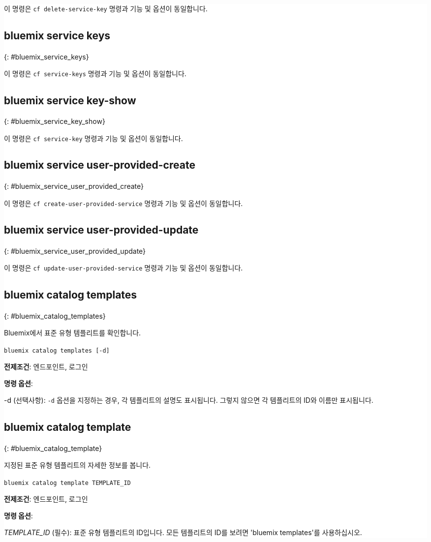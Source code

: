이 명령은 `cf delete-service-key` 명령과 기능 및 옵션이 동일합니다.


## bluemix service keys
{: #bluemix_service_keys}

이 명령은 `cf service-keys` 명령과 기능 및 옵션이 동일합니다.


## bluemix service key-show
{: #bluemix_service_key_show}

이 명령은 `cf service-key` 명령과 기능 및 옵션이 동일합니다.


## bluemix service user-provided-create
{: #bluemix_service_user_provided_create}

이 명령은 `cf create-user-provided-service` 명령과 기능 및 옵션이 동일합니다.


## bluemix service user-provided-update
{: #bluemix_service_user_provided_update}

이 명령은 `cf update-user-provided-service` 명령과 기능 및 옵션이 동일합니다.


## bluemix catalog templates
{: #bluemix_catalog_templates}

Bluemix에서 표준 유형 템플리트를 확인합니다.

```
bluemix catalog templates [-d]
```

**전제조건**: 엔드포인트, 로그인

**명령 옵션**:

-d (선택사항):  `-d` 옵션을 지정하는 경우, 각 템플리트의 설명도 표시됩니다. 그렇지 않으면 각 템플리트의 ID와 이름만 표시됩니다.


## bluemix catalog template
{: #bluemix_catalog_template}

지정된 표준 유형 템플리트의 자세한 정보를 봅니다.

```
bluemix catalog template TEMPLATE_ID
```

**전제조건**: 엔드포인트, 로그인

**명령 옵션**:

*TEMPLATE_ID*  (필수): 표준 유형 템플리트의 ID입니다. 모든 템플리트의 ID를 보려면 'bluemix templates'를 사용하십시오.
